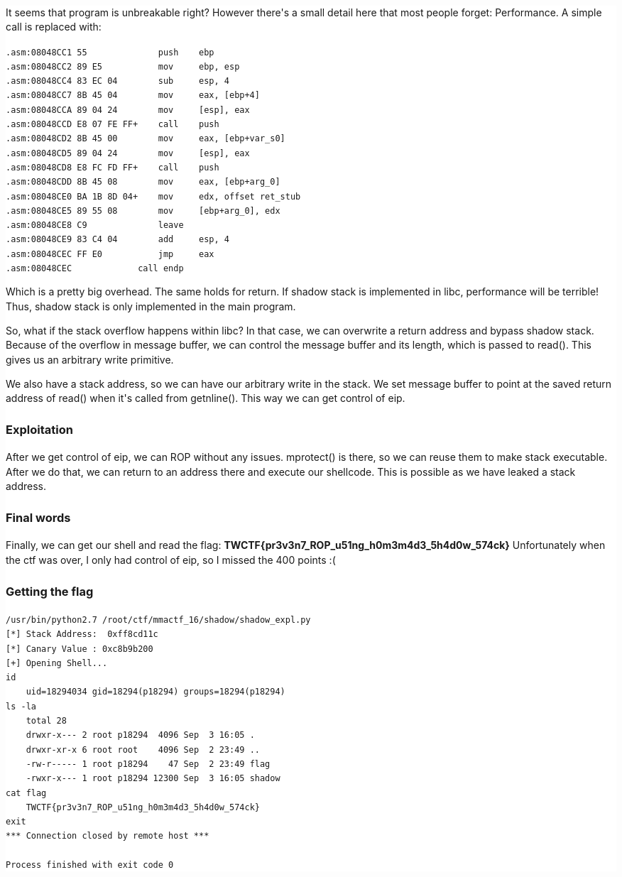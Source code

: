 It seems that program is unbreakable right? However there's a small detail here that most
people forget: Performance. A simple call is replaced with:
```assembly
.asm:08048CC1 55              push    ebp
.asm:08048CC2 89 E5           mov     ebp, esp
.asm:08048CC4 83 EC 04        sub     esp, 4
.asm:08048CC7 8B 45 04        mov     eax, [ebp+4]
.asm:08048CCA 89 04 24        mov     [esp], eax
.asm:08048CCD E8 07 FE FF+    call    push
.asm:08048CD2 8B 45 00        mov     eax, [ebp+var_s0]
.asm:08048CD5 89 04 24        mov     [esp], eax
.asm:08048CD8 E8 FC FD FF+    call    push
.asm:08048CDD 8B 45 08        mov     eax, [ebp+arg_0]
.asm:08048CE0 BA 1B 8D 04+    mov     edx, offset ret_stub
.asm:08048CE5 89 55 08        mov     [ebp+arg_0], edx
.asm:08048CE8 C9              leave
.asm:08048CE9 83 C4 04        add     esp, 4
.asm:08048CEC FF E0           jmp     eax
.asm:08048CEC             call endp
```

Which is a pretty big overhead. The same holds for return. If shadow stack is implemented in 
libc, performance will be terrible! Thus, shadow stack is only implemented in the main program.


So, what if the stack overflow happens within libc? In that case, we can overwrite a return 
address and bypass shadow stack. Because of the overflow in message buffer, we can control
the message buffer and its length, which is passed to read(). This gives us an arbitrary
write primitive.

We also have a stack address, so we can have our arbitrary write in the stack. We set message
buffer to point at the saved return address of read() when it's called from getnline(). This
way we can get control of eip. 


### Exploitation
After we get control of eip, we can ROP without any issues. mprotect() is there, so we can
reuse them to make stack executable. After we do that, we can return to an address there
and execute our shellcode. This is possible as we have leaked a stack address.

### Final words
Finally, we can get our shell and read the flag: **TWCTF{pr3v3n7_ROP_u51ng_h0m3m4d3_5h4d0w_574ck}**
Unfortunately when the ctf was over, I only had control of eip, so I missed the 400 points :(

### Getting the flag
```
/usr/bin/python2.7 /root/ctf/mmactf_16/shadow/shadow_expl.py
[*] Stack Address:  0xff8cd11c
[*] Canary Value : 0xc8b9b200
[+] Opening Shell...
id
    uid=18294034 gid=18294(p18294) groups=18294(p18294)
ls -la
    total 28
    drwxr-x--- 2 root p18294  4096 Sep  3 16:05 .
    drwxr-xr-x 6 root root    4096 Sep  2 23:49 ..
    -rw-r----- 1 root p18294    47 Sep  2 23:49 flag
    -rwxr-x--- 1 root p18294 12300 Sep  3 16:05 shadow
cat flag
    TWCTF{pr3v3n7_ROP_u51ng_h0m3m4d3_5h4d0w_574ck}
exit
*** Connection closed by remote host ***

Process finished with exit code 0
```
